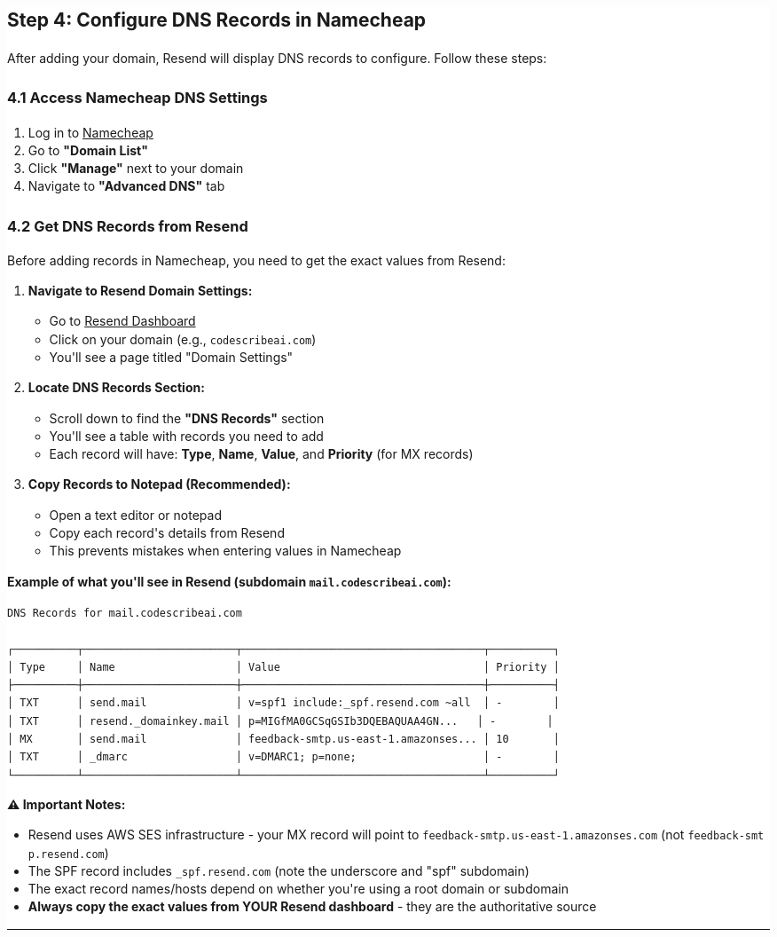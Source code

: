 
## Step 4: Configure DNS Records in Namecheap

After adding your domain, Resend will display DNS records to configure. Follow these steps:

### 4.1 Access Namecheap DNS Settings

1. Log in to [Namecheap](https://www.namecheap.com/)
2. Go to **"Domain List"**
3. Click **"Manage"** next to your domain
4. Navigate to **"Advanced DNS"** tab

### 4.2 Get DNS Records from Resend

Before adding records in Namecheap, you need to get the exact values from Resend:

1. **Navigate to Resend Domain Settings:**
   - Go to [Resend Dashboard](https://resend.com/domains)
   - Click on your domain (e.g., `codescribeai.com`)
   - You'll see a page titled "Domain Settings"

2. **Locate DNS Records Section:**
   - Scroll down to find the **"DNS Records"** section
   - You'll see a table with records you need to add
   - Each record will have: **Type**, **Name**, **Value**, and **Priority** (for MX records)

3. **Copy Records to Notepad (Recommended):**
   - Open a text editor or notepad
   - Copy each record's details from Resend
   - This prevents mistakes when entering values in Namecheap

**Example of what you'll see in Resend (subdomain `mail.codescribeai.com`):**

```
DNS Records for mail.codescribeai.com

┌──────────┬────────────────────────┬──────────────────────────────────────┬──────────┐
│ Type     │ Name                   │ Value                                │ Priority │
├──────────┼────────────────────────┼──────────────────────────────────────┼──────────┤
│ TXT      │ send.mail              │ v=spf1 include:_spf.resend.com ~all  │ -        │
│ TXT      │ resend._domainkey.mail │ p=MIGfMA0GCSqGSIb3DQEBAQUAA4GN...   │ -        │
│ MX       │ send.mail              │ feedback-smtp.us-east-1.amazonses... │ 10       │
│ TXT      │ _dmarc                 │ v=DMARC1; p=none;                    │ -        │
└──────────┴────────────────────────┴──────────────────────────────────────┴──────────┘
```

**⚠️ Important Notes:**
- Resend uses AWS SES infrastructure - your MX record will point to `feedback-smtp.us-east-1.amazonses.com` (not `feedback-smtp.resend.com`)
- The SPF record includes `_spf.resend.com` (note the underscore and "spf" subdomain)
- The exact record names/hosts depend on whether you're using a root domain or subdomain
- **Always copy the exact values from YOUR Resend dashboard** - they are the authoritative source

---
